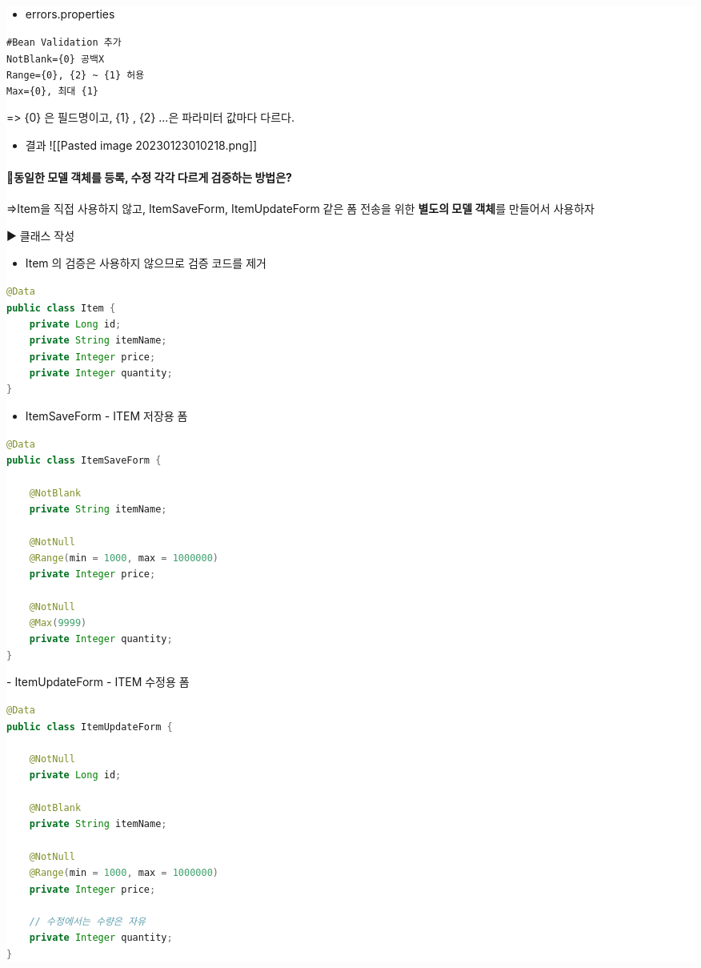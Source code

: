- errors.properties
```properties
#Bean Validation 추가
NotBlank={0} 공백X
Range={0}, {2} ~ {1} 허용
Max={0}, 최대 {1}
```
=> {0} 은 필드명이고, {1} , {2} ...은 파라미터 값마다 다르다.

- 결과
![[Pasted image 20230123010218.png]]


#### 📌동일한 모델 객체를 등록, 수정 각각 다르게 검증하는 방법은?
=>Item을 직접 사용하지 않고, ItemSaveForm, ItemUpdateForm 같은 폼 전송을 위한 **별도의 모델 객체**를 만들어서 사용하자

▶ 클래스 작성
- Item 의 검증은 사용하지 않으므로 검증 코드를 제거
```java
@Data 
public class Item {
	private Long id; 
	private String itemName; 
	private Integer price; 
	private Integer quantity;
}
```

- ItemSaveForm - ITEM 저장용 폼
```java
@Data
public class ItemSaveForm {

    @NotBlank
    private String itemName;

    @NotNull
    @Range(min = 1000, max = 1000000)
    private Integer price;

    @NotNull
    @Max(9999)
    private Integer quantity;
}
```

- ItemUpdateForm - ITEM 수정용 폼
```java
@Data
public class ItemUpdateForm {

    @NotNull
    private Long id;

    @NotBlank
    private String itemName;

    @NotNull
    @Range(min = 1000, max = 1000000)
    private Integer price;

    // 수정에서는 수량은 자유
    private Integer quantity;
}
```
